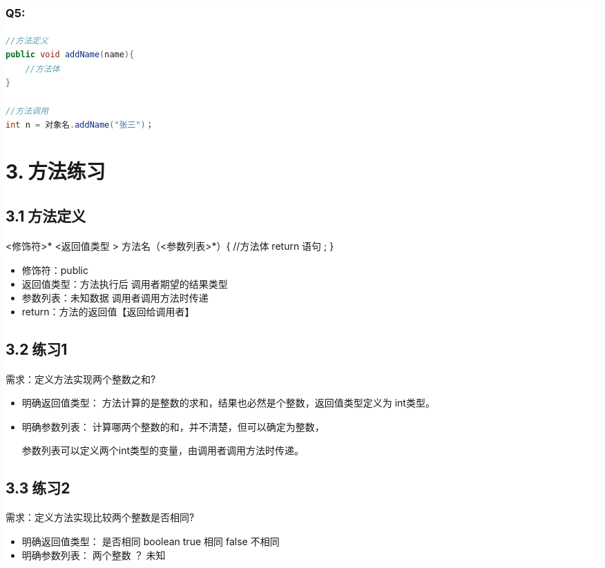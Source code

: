 ### Q5:

```java
//方法定义
public void addName(name){ 
	//方法体
}

//方法调用
int n = 对象名.addName("张三")；
```

# 3. 方法练习

## 3.1 方法定义


   <修饰符>*   <返回值类型 > 方法名（<参数列表>*）{
         //方法体
         return 语句 ; 
   }

- 修饰符：public
- 返回值类型：方法执行后  调用者期望的结果类型
- 参数列表：未知数据  调用者调用方法时传递
- return：方法的返回值【返回给调用者】

## 3.2 练习1

需求：定义方法实现两个整数之和?

- 明确返回值类型：
      方法计算的是整数的求和，结果也必然是个整数，返回值类型定义为 int类型。

- 明确参数列表：
      计算哪两个整数的和，并不清楚，但可以确定为整数，

     参数列表可以定义两个int类型的变量，由调用者调用方法时传递。

```java

```

## 3.3 练习2

需求：定义方法实现比较两个整数是否相同? 

- 明确返回值类型：
  是否相同    boolean  true 相同  false 不相同
- 明确参数列表：
  两个整数  ？ 未知 

```java

```
